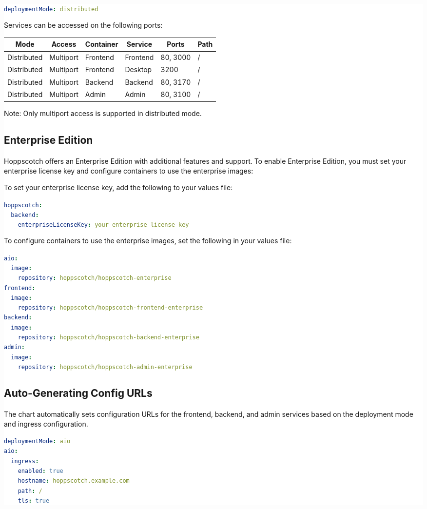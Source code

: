 ```yaml
deploymentMode: distributed
```

Services can be accessed on the following ports:

| Mode        | Access    | Container | Service  | Ports    | Path |
| ----------- | --------- | --------- | -------- | -------- | ---- |
| Distributed | Multiport | Frontend  | Frontend | 80, 3000 | /    |
| Distributed | Multiport | Frontend  | Desktop  | 3200     | /    |
| Distributed | Multiport | Backend   | Backend  | 80, 3170 | /    |
| Distributed | Multiport | Admin     | Admin    | 80, 3100 | /    |

Note: Only multiport access is supported in distributed mode.

## Enterprise Edition

Hoppscotch offers an Enterprise Edition with additional features and support. To enable Enterprise Edition, you must set
your enterprise license key and configure containers to use the enterprise images:

To set your enterprise license key, add the following to your values file:

```yaml
hoppscotch:
  backend:
    enterpriseLicenseKey: your-enterprise-license-key
```

To configure containers to use the enterprise images, set the following in your values file:

```yaml
aio:
  image:
    repository: hoppscotch/hoppscotch-enterprise
frontend:
  image:
    repository: hoppscotch/hoppscotch-frontend-enterprise
backend:
  image:
    repository: hoppscotch/hoppscotch-backend-enterprise
admin:
  image:
    repository: hoppscotch/hoppscotch-admin-enterprise
```

## Auto-Generating Config URLs

The chart automatically sets configuration URLs for the frontend, backend, and admin services based on the deployment
mode and ingress configuration.

```yaml
deploymentMode: aio
aio:
  ingress:
    enabled: true
    hostname: hoppscotch.example.com
    path: /
    tls: true
```
